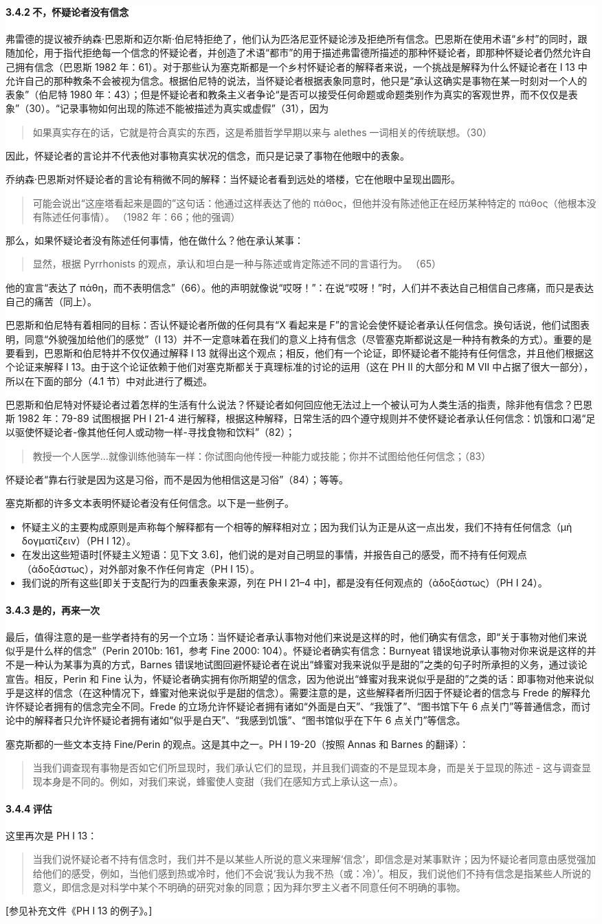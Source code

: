 #### 3.4.2 不，怀疑论者没有信念

弗雷德的提议被乔纳森·巴恩斯和迈尔斯·伯尼特拒绝了，他们认为匹洛尼亚怀疑论涉及拒绝所有信念。巴恩斯在使用术语“乡村”的同时，跟随加伦，用于指代拒绝每一个信念的怀疑论者，并创造了术语“都市”的用于描述弗雷德所描述的那种怀疑论者，即那种怀疑论者仍然允许自己拥有信念（巴恩斯 1982 年：61）。对于那些认为塞克斯都是一个乡村怀疑论者的解释者来说，一个挑战是解释为什么怀疑论者在 I 13 中允许自己的那种教条不会被视为信念。根据伯尼特的说法，当怀疑论者根据表象同意时，他只是“承认这确实是事物在某一时刻对一个人的表象”（伯尼特 1980 年：43）；但是怀疑论者和教条主义者争论“是否可以接受任何命题或命题类别作为真实的客观世界，而不仅仅是表象”（30）。“记录事物如何出现的陈述不能被描述为真实或虚假”（31），因为

> 如果真实存在的话，它就是符合真实的东西，这是希腊哲学早期以来与 alethes 一词相关的传统联想。（30）

因此，怀疑论者的言论并不代表他对事物真实状况的信念，而只是记录了事物在他眼中的表象。

乔纳森·巴恩斯对怀疑论者的言论有稍微不同的解释：当怀疑论者看到远处的塔楼，它在他眼中呈现出圆形。

> 可能会说出“这座塔看起来是圆的”这句话：他通过这样表达了他的 πάθος，但他并没有陈述他正在经历某种特定的 πάθος（他根本没有陈述任何事情）。 （1982 年：66；他的强调）

那么，如果怀疑论者没有陈述任何事情，他在做什么？他在承认某事：

> 显然，根据 Pyrrhonists 的观点，承认和坦白是一种与陈述或肯定陈述不同的言语行为。 （65）

他的宣言“表达了 πάθη，而不表明信念”（66）。他的声明就像说“哎呀！”：在说“哎呀！”时，人们并不表达自己相信自己疼痛，而只是表达自己的痛苦（同上）。

巴恩斯和伯尼特有着相同的目标：否认怀疑论者所做的任何具有“X 看起来是 F”的言论会使怀疑论者承认任何信念。换句话说，他们试图表明，同意“外貌强加给他们的感觉”（I 13）并不一定意味着在我们的意义上持有信念（尽管塞克斯都说这是一种持有教条的方式）。重要的是要看到，巴恩斯和伯尼特并不仅仅通过解释 I 13 就得出这个观点；相反，他们有一个论证，即怀疑论者不能持有任何信念，并且他们根据这个论证来解释 I 13。由于这个论证依赖于他们对塞克斯都关于真理标准的讨论的运用（这在 PH II 的大部分和 M VII 中占据了很大一部分），所以在下面的部分（4.1 节）中对此进行了概述。

巴恩斯和伯尼特对怀疑论者过着怎样的生活有什么说法？怀疑论者如何回应他无法过上一个被认可为人类生活的指责，除非他有信念？巴恩斯 1982 年：79-89 试图根据 PH I 21-4 进行解释，根据这种解释，日常生活的四个遵守规则并不使怀疑论者承认任何信念：饥饿和口渴“足以驱使怀疑论者-像其他任何人或动物一样-寻找食物和饮料”（82）；

> 教授一个人医学...就像训练他骑车一样：你试图向他传授一种能力或技能；你并不试图给他任何信念；（83）

怀疑论者“靠右行驶是因为这是习俗，而不是因为他相信这是习俗”（84）；等等。

塞克斯都的许多文本表明怀疑论者没有任何信念。以下是一些例子。

* 怀疑主义的主要构成原则是声称每个解释都有一个相等的解释相对立；因为我们认为正是从这一点出发，我们不持有任何信念（μὴ δογματίζειν）（PH I 12）。
* 在发出这些短语时\[怀疑主义短语：见下文 3.6]，他们说的是对自己明显的事情，并报告自己的感受，而不持有任何观点（ἀδοξάστως），对外部对象不作任何肯定（PH I 15）。
* 我们说的所有这些\[即关于支配行为的四重表象来源，列在 PH I 21–4 中]，都是没有任何观点的（ἀδοξάστως）（PH I 24）。

#### 3.4.3 是的，再来一次

最后，值得注意的是一些学者持有的另一个立场：当怀疑论者承认事物对他们来说是这样的时，他们确实有信念，即“关于事物对他们来说似乎是什么样的信念”（Perin 2010b: 161，参考 Fine 2000: 104）。怀疑论者确实有信念：Burnyeat 错误地说承认事物对你来说是这样的并不是一种认为某事为真的方式，Barnes 错误地试图回避怀疑论者在说出“蜂蜜对我来说似乎是甜的”之类的句子时所承担的义务，通过谈论宣告。相反，Perin 和 Fine 认为，怀疑论者确实拥有你所期望的信念，因为他说出“蜂蜜对我来说似乎是甜的”之类的话：即事物对他来说似乎是这样的信念（在这种情况下，蜂蜜对他来说似乎是甜的信念）。需要注意的是，这些解释者所归因于怀疑论者的信念与 Frede 的解释允许怀疑论者拥有的信念完全不同。Frede 的立场允许怀疑论者拥有诸如“外面是白天”、“我饿了”、“图书馆下午 6 点关门”等普通信念，而讨论中的解释者只允许怀疑论者拥有诸如“似乎是白天”、“我感到饥饿”、“图书馆似乎在下午 6 点关门”等信念。

塞克斯都的一些文本支持 Fine/Perin 的观点。这是其中之一。PH I 19-20（按照 Annas 和 Barnes 的翻译）：

> 当我们调查现有事物是否如它们所显现时，我们承认它们的显现，并且我们调查的不是显现本身，而是关于显现的陈述 - 这与调查显现本身是不同的。例如，对我们来说，蜂蜜使人变甜（我们在感知方式上承认这一点）。

#### 3.4.4 评估

这里再次是 PH I 13：

> 当我们说怀疑论者不持有信念时，我们并不是以某些人所说的意义来理解‘信念’，即信念是对某事默许；因为怀疑论者同意由感觉强加给他们的感受，例如，当他们感到热或冷时，他们不会说‘我认为我不热（或：冷）’。相反，我们说他们不持有信念是指某些人所说的意义，即信念是对科学中某个不明确的研究对象的同意；因为拜尔罗主义者不同意任何不明确的事物。

\[参见补充文件《PH I 13 的例子》。]
